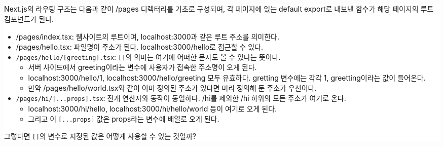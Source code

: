 Next.js의 라우팅 구조는 다음과 같이 /pages 디렉터리를 기초로 구성되며, 각 페이지에 있는 default export로 내보낸 함수가 해당 페이지의 루트 컴포넌트가 된다.

- /pages/index.tsx: 웹사이트의 루트이며, localhost:3000과 같은 루트 주소를 의미한다.
- /pages/hello.tsx: 파일명이 주소가 된다. localhost:3000/hello로 접근할 수 있다.
- `/pages/hello/[greeting].tsx`: `[]`의 의미는 여기에 어떠한 문자도 올 수 있다는 뜻이다.
  - 서버 사이드에서 greeting이라는 변수에 사용자가 접속한 주소명이 오게 된다.
  - localhost:3000/hello/1, localhost:3000/hello/greeting 모두 유효하다. gretting 변수에는 각각 1, greetting이라는 값이 들어온다.
  - 만약 /pages/hello/world.tsx와 같이 이미 정의된 주소가 있다면 미리 정의해 둔 주소가 우선이다.
- `/pages/hi/[...props].tsx`: 전개 연산자와 동작이 동일하다. /hi를 제외한 /hi 하위의 모든 주소가 여기로 온다.
  - localhost:3000/hi/hello, localhost:3000/hi/hello/world 등이 여기로 오게 된다.
  - 그리고 이 `[...props]` 값은 props라는 변수에 배열로 오게 된다.

그렇다면 `[]`의 변수로 지정된 값은 어떻게 사용할 수 있는 것일까?